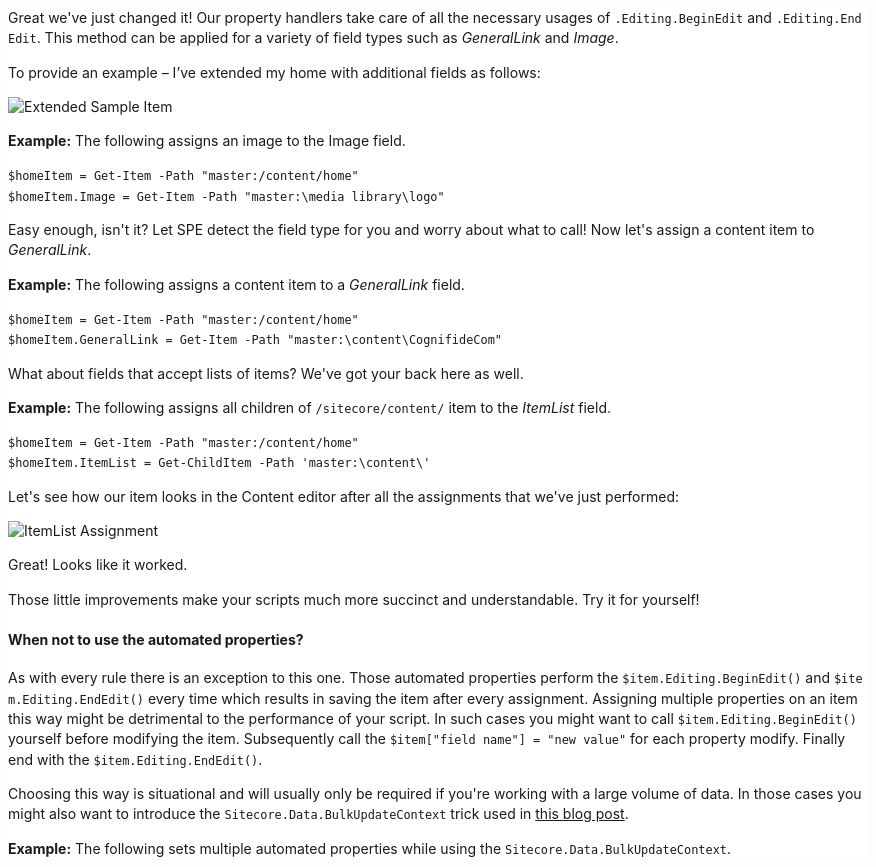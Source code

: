 Great we've just changed it! Our property handlers take care of all the necessary usages of `.Editing.BeginEdit` and `.Editing.EndEdit`. This method can be applied for a variety of field types such as _GeneralLink_ and _Image_.

To provide an example – I’ve extended my home with additional fields as follows:

![Extended Sample Item](https://blog.najmanowicz.com/wp-content/uploads/2014/10/image.png)

**Example:** The following assigns an image to the Image field.

```text
$homeItem = Get-Item -Path "master:/content/home"
$homeItem.Image = Get-Item -Path "master:\media library\logo"
```

Easy enough, isn't it? Let SPE detect the field type for you and worry about what to call! Now let's assign a content item to _GeneralLink_.

**Example:** The following assigns a content item to a _GeneralLink_ field.

```text
$homeItem = Get-Item -Path "master:/content/home"
$homeItem.GeneralLink = Get-Item -Path "master:\content\CognifideCom"
```

What about fields that accept lists of items? We've got your back here as well.

**Example:** The following assigns all children of `/sitecore/content/` item to the _ItemList_ field.

```text
$homeItem = Get-Item -Path "master:/content/home"
$homeItem.ItemList = Get-ChildItem -Path 'master:\content\'
```

Let's see how our item looks in the Content editor after all the assignments that we've just performed:

![ItemList Assignment](https://blog.najmanowicz.com/wp-content/uploads/2014/10/image1.png)

Great! Looks like it worked.

Those little improvements make your scripts much more succinct and understandable. Try it for yourself!

#### When not to use the automated properties?

As with every rule there is an exception to this one. Those automated properties perform the `$item.Editing.BeginEdit()` and `$item.Editing.EndEdit()` every time which results in saving the item after every assignment. Assigning multiple properties on an item this way might be detrimental to the performance of your script. In such cases you might want to call `$item.Editing.BeginEdit()` yourself before modifying the item. Subsequently call the `$item["field name"] = "new value"` for each property modify. Finally end with the `$item.Editing.EndEdit()`.

Choosing this way is situational and will usually only be required if you're working with a large volume of data. In those cases you might also want to introduce the `Sitecore.Data.BulkUpdateContext` trick used in [this blog post](https://bartlomiejmucha.com/en/blog).

**Example:** The following sets multiple automated properties while using the `Sitecore.Data.BulkUpdateContext`.
